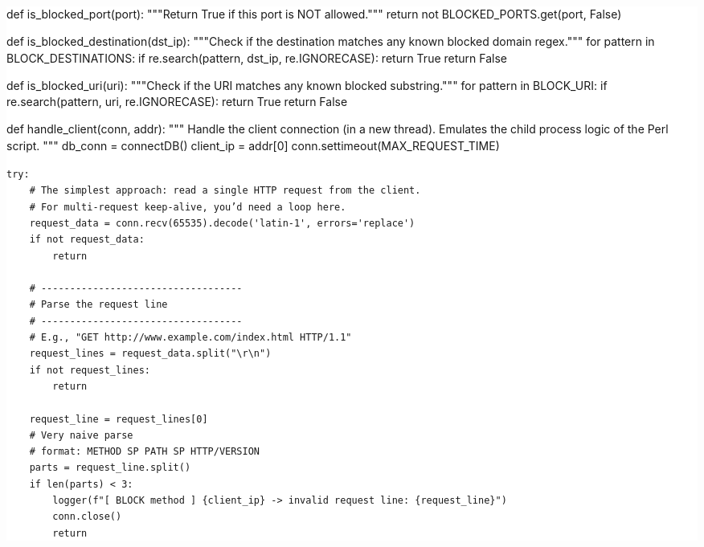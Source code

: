 def is_blocked_port(port):
    """Return True if this port is NOT allowed."""
    return not BLOCKED_PORTS.get(port, False)

def is_blocked_destination(dst_ip):
    """Check if the destination matches any known blocked domain regex."""
    for pattern in BLOCK_DESTINATIONS:
        if re.search(pattern, dst_ip, re.IGNORECASE):
            return True
    return False

def is_blocked_uri(uri):
    """Check if the URI matches any known blocked substring."""
    for pattern in BLOCK_URI:
        if re.search(pattern, uri, re.IGNORECASE):
            return True
    return False

def handle_client(conn, addr):
    """
    Handle the client connection (in a new thread).
    Emulates the child process logic of the Perl script.
    """
    db_conn = connectDB()
    client_ip = addr[0]
    conn.settimeout(MAX_REQUEST_TIME)

    try:
        # The simplest approach: read a single HTTP request from the client.
        # For multi-request keep-alive, you’d need a loop here.
        request_data = conn.recv(65535).decode('latin-1', errors='replace')
        if not request_data:
            return

        # -----------------------------------
        # Parse the request line
        # -----------------------------------
        # E.g., "GET http://www.example.com/index.html HTTP/1.1"
        request_lines = request_data.split("\r\n")
        if not request_lines:
            return

        request_line = request_lines[0]
        # Very naive parse
        # format: METHOD SP PATH SP HTTP/VERSION
        parts = request_line.split()
        if len(parts) < 3:
            logger(f"[ BLOCK method ] {client_ip} -> invalid request line: {request_line}")
            conn.close()
            return
